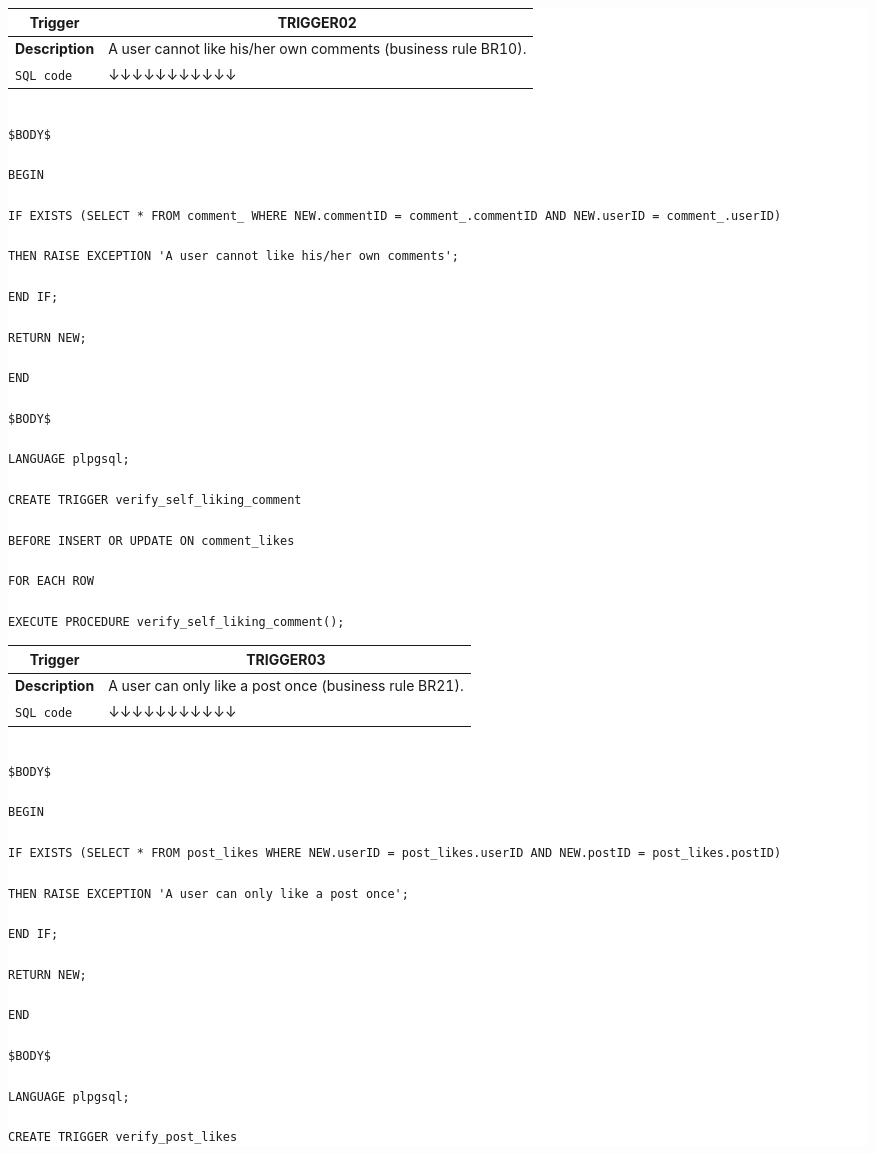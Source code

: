 | **Trigger**      | TRIGGER02                             |
| ---              | ---                                    |
| **Description**  |A user cannot like his/her own comments (business rule BR10).|
| `SQL code`    |  ↓↓↓↓↓↓↓↓↓↓↓|

```CREATE FUNCTION verify_self_liking_comment() RETURNS TRIGGER AS 

$BODY$

BEGIN

IF EXISTS (SELECT * FROM comment_ WHERE NEW.commentID = comment_.commentID AND NEW.userID = comment_.userID) 

THEN RAISE EXCEPTION 'A user cannot like his/her own comments';

END IF;

RETURN NEW;

END 

$BODY$

LANGUAGE plpgsql;

CREATE TRIGGER verify_self_liking_comment

BEFORE INSERT OR UPDATE ON comment_likes

FOR EACH ROW

EXECUTE PROCEDURE verify_self_liking_comment();

```

| **Trigger**      | TRIGGER03                              |
| ---              | ---                                    |
| **Description**  | A user can only like a post once (business rule BR21). |
| `SQL code`    |   ↓↓↓↓↓↓↓↓↓↓↓|
```CREATE FUNCTION verify_post_likes() RETURNS TRIGGER AS

$BODY$

BEGIN

IF EXISTS (SELECT * FROM post_likes WHERE NEW.userID = post_likes.userID AND NEW.postID = post_likes.postID) 

THEN RAISE EXCEPTION 'A user can only like a post once';

END IF;

RETURN NEW;

END

$BODY$

LANGUAGE plpgsql;

CREATE TRIGGER verify_post_likes
```